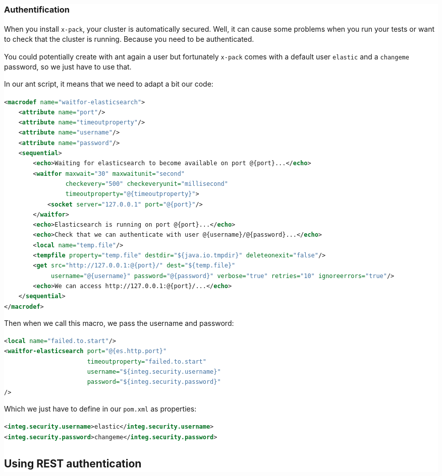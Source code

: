 ### Authentification

When you install `x-pack`, your cluster is automatically secured. Well, it can cause
some problems when you run your tests or want to check that the cluster is running.
Because you need to be authenticated.

You could potentially create with ant again a user but fortunately `x-pack` comes
with a default user `elastic` and a `changeme` password, so we just have to use that.

In our ant script, it means that we need to adapt a bit our code:

```xml
<macrodef name="waitfor-elasticsearch">
    <attribute name="port"/>
    <attribute name="timeoutproperty"/>
    <attribute name="username"/>
    <attribute name="password"/>
    <sequential>
        <echo>Waiting for elasticsearch to become available on port @{port}...</echo>
        <waitfor maxwait="30" maxwaitunit="second"
                 checkevery="500" checkeveryunit="millisecond"
                 timeoutproperty="@{timeoutproperty}">
            <socket server="127.0.0.1" port="@{port}"/>
        </waitfor>
        <echo>Elasticsearch is running on port @{port}...</echo>
        <echo>Check that we can authenticate with user @{username}/@{password}...</echo>
        <local name="temp.file"/>
        <tempfile property="temp.file" destdir="${java.io.tmpdir}" deleteonexit="false"/>
        <get src="http://127.0.0.1:@{port}/" dest="${temp.file}"
             username="@{username}" password="@{password}" verbose="true" retries="10" ignoreerrors="true"/>
        <echo>We can access http://127.0.0.1:@{port}/...</echo>
    </sequential>
</macrodef>
```

Then when we call this macro, we pass the username and password:

```xml
<local name="failed.to.start"/>
<waitfor-elasticsearch port="@{es.http.port}"
                       timeoutproperty="failed.to.start"
                       username="${integ.security.username}"
                       password="${integ.security.password}"
/>
```

Which we just have to define in our `pom.xml` as properties:

```xml
<integ.security.username>elastic</integ.security.username>
<integ.security.password>changeme</integ.security.password>
```

## Using REST authentication
